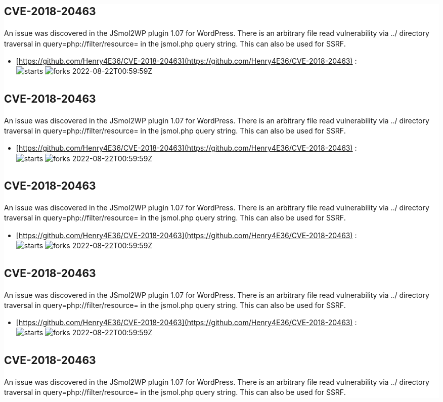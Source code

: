 ## CVE-2018-20463
 An issue was discovered in the JSmol2WP plugin 1.07 for WordPress. There is an arbitrary file read vulnerability via ../ directory traversal in query=php://filter/resource= in the jsmol.php query string. This can also be used for SSRF.

- [https://github.com/Henry4E36/CVE-2018-20463](https://github.com/Henry4E36/CVE-2018-20463) :  
![starts](https://img.shields.io/github/stars/Henry4E36/CVE-2018-20463.svg) 
![forks](https://img.shields.io/github/forks/Henry4E36/CVE-2018-20463.svg) 
2022-08-22T00:59:59Z

## CVE-2018-20463
 An issue was discovered in the JSmol2WP plugin 1.07 for WordPress. There is an arbitrary file read vulnerability via ../ directory traversal in query=php://filter/resource= in the jsmol.php query string. This can also be used for SSRF.

- [https://github.com/Henry4E36/CVE-2018-20463](https://github.com/Henry4E36/CVE-2018-20463) :  
![starts](https://img.shields.io/github/stars/Henry4E36/CVE-2018-20463.svg) 
![forks](https://img.shields.io/github/forks/Henry4E36/CVE-2018-20463.svg) 
2022-08-22T00:59:59Z

## CVE-2018-20463
 An issue was discovered in the JSmol2WP plugin 1.07 for WordPress. There is an arbitrary file read vulnerability via ../ directory traversal in query=php://filter/resource= in the jsmol.php query string. This can also be used for SSRF.

- [https://github.com/Henry4E36/CVE-2018-20463](https://github.com/Henry4E36/CVE-2018-20463) :  
![starts](https://img.shields.io/github/stars/Henry4E36/CVE-2018-20463.svg) 
![forks](https://img.shields.io/github/forks/Henry4E36/CVE-2018-20463.svg) 
2022-08-22T00:59:59Z

## CVE-2018-20463
 An issue was discovered in the JSmol2WP plugin 1.07 for WordPress. There is an arbitrary file read vulnerability via ../ directory traversal in query=php://filter/resource= in the jsmol.php query string. This can also be used for SSRF.

- [https://github.com/Henry4E36/CVE-2018-20463](https://github.com/Henry4E36/CVE-2018-20463) :  
![starts](https://img.shields.io/github/stars/Henry4E36/CVE-2018-20463.svg) 
![forks](https://img.shields.io/github/forks/Henry4E36/CVE-2018-20463.svg) 
2022-08-22T00:59:59Z

## CVE-2018-20463
 An issue was discovered in the JSmol2WP plugin 1.07 for WordPress. There is an arbitrary file read vulnerability via ../ directory traversal in query=php://filter/resource= in the jsmol.php query string. This can also be used for SSRF.
